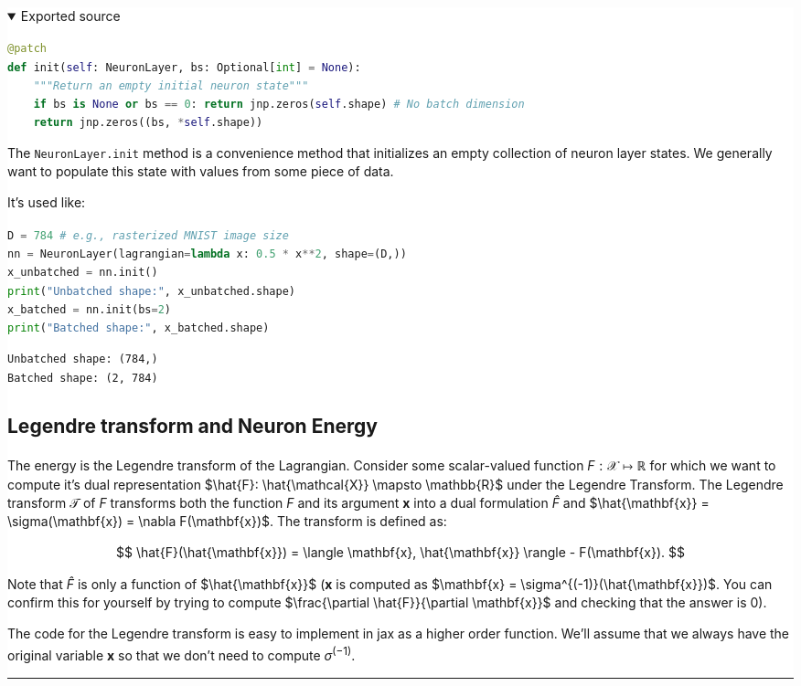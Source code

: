 <details open class="code-fold">
<summary>Exported source</summary>

``` python
@patch
def init(self: NeuronLayer, bs: Optional[int] = None):
    """Return an empty initial neuron state"""
    if bs is None or bs == 0: return jnp.zeros(self.shape) # No batch dimension
    return jnp.zeros((bs, *self.shape))
```

</details>

The `NeuronLayer.init` method is a convenience method that initializes
an empty collection of neuron layer states. We generally want to
populate this state with values from some piece of data.

It’s used like:

``` python
D = 784 # e.g., rasterized MNIST image size
nn = NeuronLayer(lagrangian=lambda x: 0.5 * x**2, shape=(D,))
x_unbatched = nn.init()
print("Unbatched shape:", x_unbatched.shape)
x_batched = nn.init(bs=2)
print("Batched shape:", x_batched.shape)
```

    Unbatched shape: (784,)
    Batched shape: (2, 784)

## Legendre transform and Neuron Energy

The energy is the Legendre transform of the Lagrangian. Consider some
scalar-valued function *F* : 𝒳 ↦ ℝ for which we want to compute it’s
dual representation $\hat{F}: \hat{\mathcal{X}} \mapsto \mathbb{R}$
under the Legendre Transform. The Legendre transform 𝒯 of *F* transforms
both the function *F* and its argument **x** into a dual formulation *F̂*
and $\hat{\mathbf{x}} = \sigma(\mathbf{x}) = \nabla F(\mathbf{x})$. The
transform is defined as:

$$
\hat{F}(\hat{\mathbf{x}}) = \langle \mathbf{x}, \hat{\mathbf{x}} \rangle - F(\mathbf{x}).
$$

Note that *F̂* is only a function of $\hat{\mathbf{x}}$ (**x** is
computed as $\mathbf{x} = \sigma^{(-1)}(\hat{\mathbf{x}})$. You can
confirm this for yourself by trying to compute
$\frac{\partial \hat{F}}{\partial \mathbf{x}}$ and checking that the
answer is 0).

The code for the Legendre transform is easy to implement in jax as a
higher order function. We’ll assume that we always have the original
variable **x** so that we don’t need to compute *σ*<sup>(−1)</sup>.

------------------------------------------------------------------------
